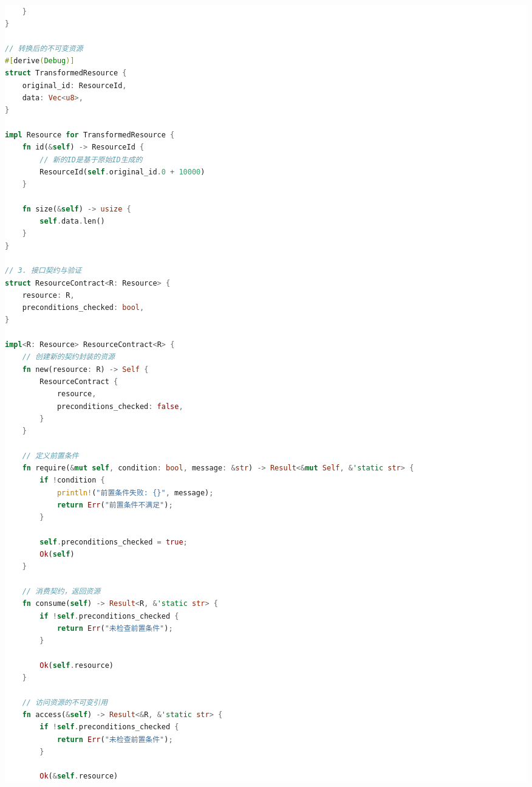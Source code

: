 ```rust
    }
}

// 转换后的不可变资源
#[derive(Debug)]
struct TransformedResource {
    original_id: ResourceId,
    data: Vec<u8>,
}

impl Resource for TransformedResource {
    fn id(&self) -> ResourceId {
        // 新的ID是基于原始ID生成的
        ResourceId(self.original_id.0 + 10000)
    }
    
    fn size(&self) -> usize {
        self.data.len()
    }
}

// 3. 接口契约与验证
struct ResourceContract<R: Resource> {
    resource: R,
    preconditions_checked: bool,
}

impl<R: Resource> ResourceContract<R> {
    // 创建新的契约封装的资源
    fn new(resource: R) -> Self {
        ResourceContract {
            resource,
            preconditions_checked: false,
        }
    }
    
    // 定义前置条件
    fn require(&mut self, condition: bool, message: &str) -> Result<&mut Self, &'static str> {
        if !condition {
            println!("前置条件失败: {}", message);
            return Err("前置条件不满足");
        }
        
        self.preconditions_checked = true;
        Ok(self)
    }
    
    // 消费契约，返回资源
    fn consume(self) -> Result<R, &'static str> {
        if !self.preconditions_checked {
            return Err("未检查前置条件");
        }
        
        Ok(self.resource)
    }
    
    // 访问资源的不可变引用
    fn access(&self) -> Result<&R, &'static str> {
        if !self.preconditions_checked {
            return Err("未检查前置条件");
        }
        
        Ok(&self.resource)
```